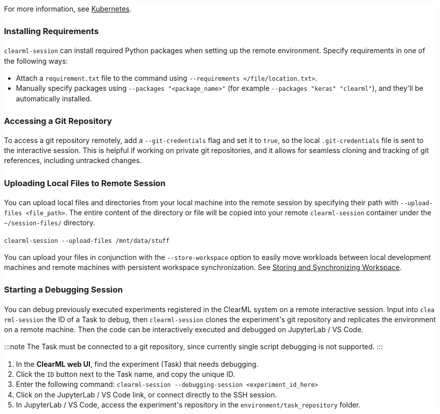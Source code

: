 For more information, see [Kubernetes](../clearml_agent.md#kubernetes).


### Installing Requirements
`clearml-session` can install required Python packages when setting up the remote environment. 
Specify requirements in one of the following ways: 
* Attach a `requirement.txt` file to the command using `--requirements </file/location.txt>`.
* Manually specify packages using `--packages "<package_name>"` 
(for example `--packages "keras" "clearml"`), and they'll be automatically installed.

### Accessing a Git Repository
To access a git repository remotely, add a `--git-credentials` flag and set it to `true`, so the local `.git-credentials` 
file is sent to the interactive session. This is helpful if working on private git repositories, and it allows for seamless 
cloning and tracking of git references, including untracked changes. 

### Uploading Local Files to Remote Session
You can upload local files and directories from your local machine into the remote session by specifying their path with 
`--upload-files <file_path>`. The entire content of the directory or file will be copied into your remote 
`clearml-session` container under the `~/session-files/` directory.

```commandline
clearml-session --upload-files /mnt/data/stuff
```

You can upload your files in conjunction with the `--store-workspace` option to easily move workloads between local 
development machines and remote machines with persistent workspace synchronization. See [Storing and Synchronizing Workspace](#storing-and-synchronizing-workspace).

### Starting a Debugging Session 
You can debug previously executed experiments registered in the ClearML system on a remote interactive session. 
Input into `clearml-session` the ID of a Task to debug, then `clearml-session` clones the experiment's git repository and 
replicates the environment on a remote machine. Then the code can be interactively executed and debugged on JupyterLab / VS Code. 

:::note
The Task must be connected to a git repository, since currently single script debugging is not supported.
:::

1. In the **ClearML web UI**, find the experiment (Task) that needs debugging.
1. Click the `ID` button next to the Task name, and copy the unique ID.
1. Enter the following command: `clearml-session --debugging-session <experiment_id_here>`
1. Click on the JupyterLab / VS Code link, or connect directly to the SSH session.
1. In JupyterLab / VS Code, access the experiment's repository in the `environment/task_repository` folder. 
